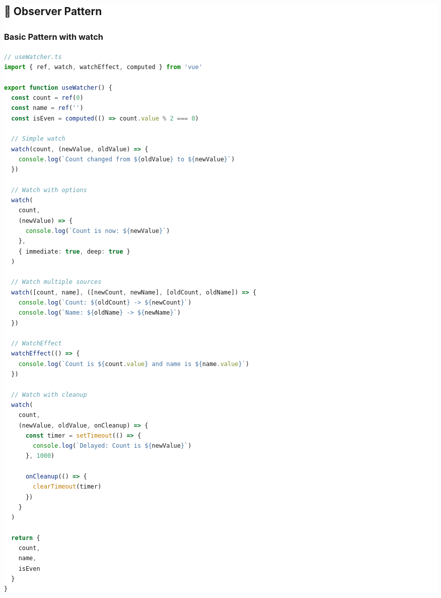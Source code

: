 ## 🎯 Observer Pattern

### Basic Pattern with watch

```typescript
// useWatcher.ts
import { ref, watch, watchEffect, computed } from 'vue'

export function useWatcher() {
  const count = ref(0)
  const name = ref('')
  const isEven = computed(() => count.value % 2 === 0)
  
  // Simple watch
  watch(count, (newValue, oldValue) => {
    console.log(`Count changed from ${oldValue} to ${newValue}`)
  })
  
  // Watch with options
  watch(
    count,
    (newValue) => {
      console.log(`Count is now: ${newValue}`)
    },
    { immediate: true, deep: true }
  )
  
  // Watch multiple sources
  watch([count, name], ([newCount, newName], [oldCount, oldName]) => {
    console.log(`Count: ${oldCount} -> ${newCount}`)
    console.log(`Name: ${oldName} -> ${newName}`)
  })
  
  // WatchEffect
  watchEffect(() => {
    console.log(`Count is ${count.value} and name is ${name.value}`)
  })
  
  // Watch with cleanup
  watch(
    count,
    (newValue, oldValue, onCleanup) => {
      const timer = setTimeout(() => {
        console.log(`Delayed: Count is ${newValue}`)
      }, 1000)
      
      onCleanup(() => {
        clearTimeout(timer)
      })
    }
  )
  
  return {
    count,
    name,
    isEven
  }
}
```
